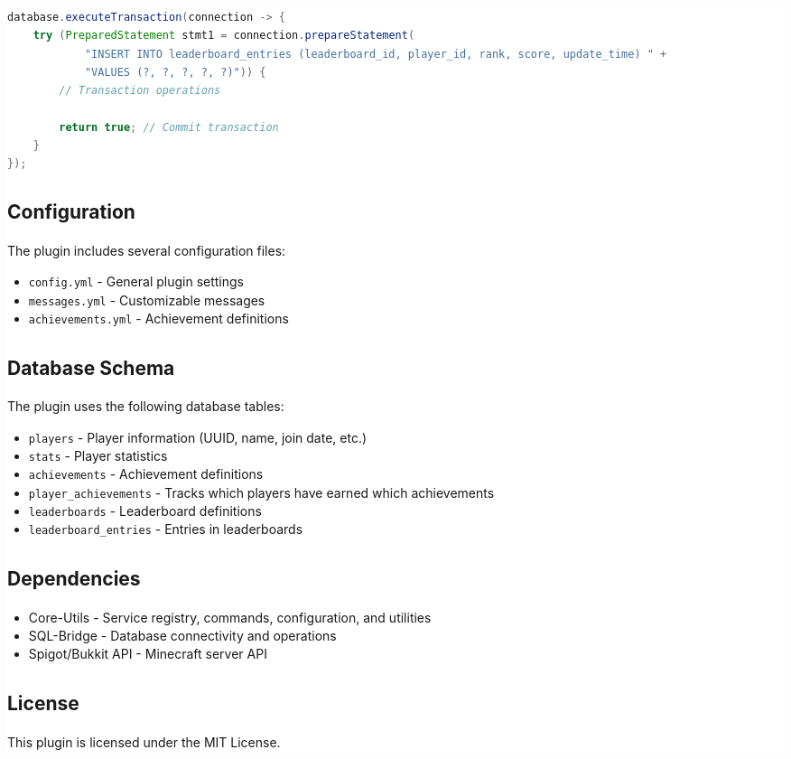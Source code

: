 ```java
database.executeTransaction(connection -> {
    try (PreparedStatement stmt1 = connection.prepareStatement(
            "INSERT INTO leaderboard_entries (leaderboard_id, player_id, rank, score, update_time) " +
            "VALUES (?, ?, ?, ?, ?)")) {
        // Transaction operations
        
        return true; // Commit transaction
    }
});
```

## Configuration

The plugin includes several configuration files:

- `config.yml` - General plugin settings
- `messages.yml` - Customizable messages
- `achievements.yml` - Achievement definitions

## Database Schema

The plugin uses the following database tables:

- `players` - Player information (UUID, name, join date, etc.)
- `stats` - Player statistics
- `achievements` - Achievement definitions
- `player_achievements` - Tracks which players have earned which achievements
- `leaderboards` - Leaderboard definitions
- `leaderboard_entries` - Entries in leaderboards

## Dependencies

- Core-Utils - Service registry, commands, configuration, and utilities
- SQL-Bridge - Database connectivity and operations
- Spigot/Bukkit API - Minecraft server API

## License

This plugin is licensed under the MIT License.